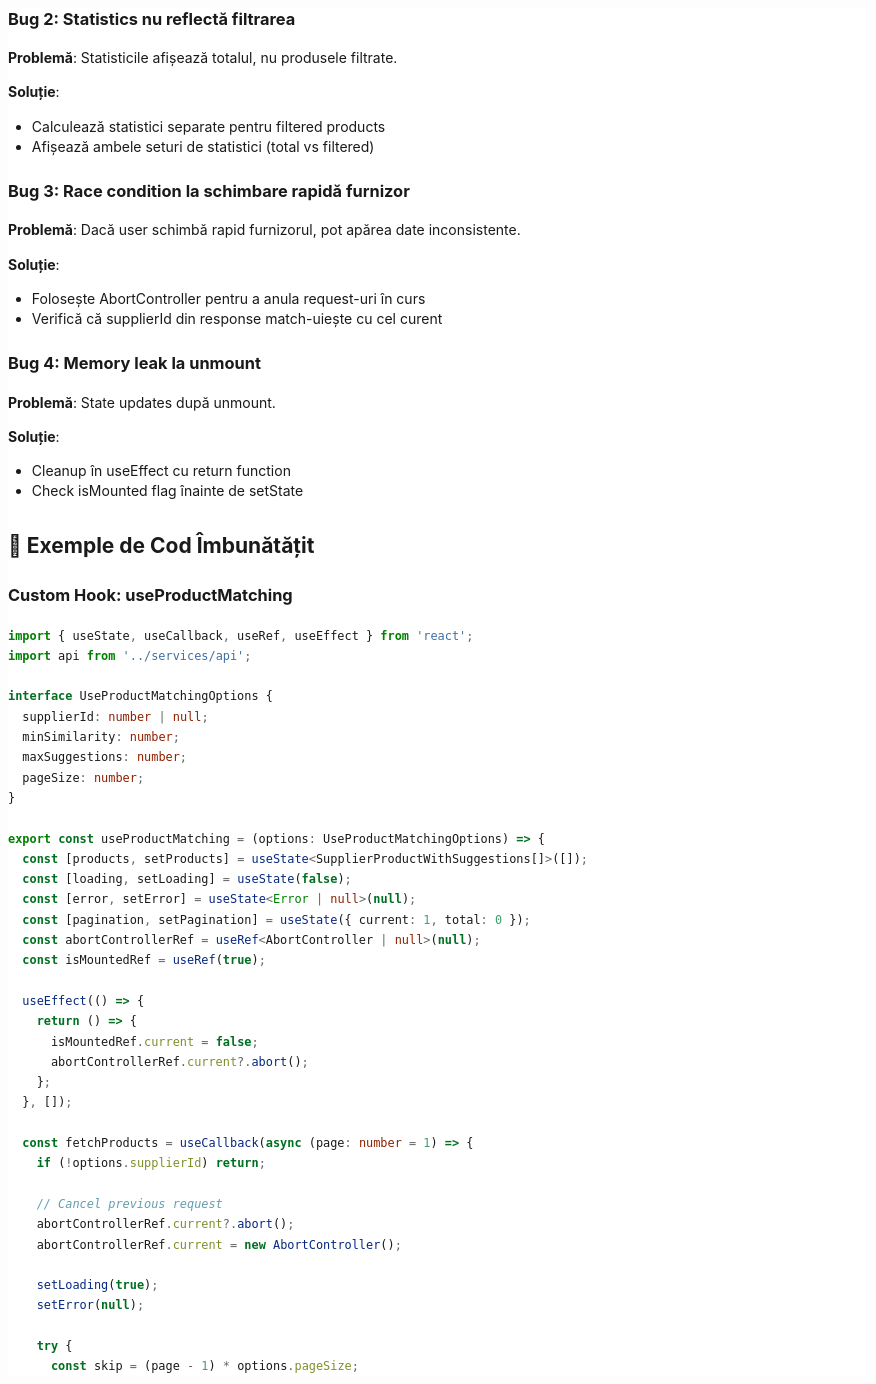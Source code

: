 ### Bug 2: Statistics nu reflectă filtrarea
**Problemă**: Statisticile afișează totalul, nu produsele filtrate.

**Soluție**: 
- Calculează statistici separate pentru filtered products
- Afișează ambele seturi de statistici (total vs filtered)

### Bug 3: Race condition la schimbare rapidă furnizor
**Problemă**: Dacă user schimbă rapid furnizorul, pot apărea date inconsistente.

**Soluție**:
- Folosește AbortController pentru a anula request-uri în curs
- Verifică că supplierId din response match-uiește cu cel curent

### Bug 4: Memory leak la unmount
**Problemă**: State updates după unmount.

**Soluție**:
- Cleanup în useEffect cu return function
- Check isMounted flag înainte de setState

## 📝 Exemple de Cod Îmbunătățit

### Custom Hook: useProductMatching

```typescript
import { useState, useCallback, useRef, useEffect } from 'react';
import api from '../services/api';

interface UseProductMatchingOptions {
  supplierId: number | null;
  minSimilarity: number;
  maxSuggestions: number;
  pageSize: number;
}

export const useProductMatching = (options: UseProductMatchingOptions) => {
  const [products, setProducts] = useState<SupplierProductWithSuggestions[]>([]);
  const [loading, setLoading] = useState(false);
  const [error, setError] = useState<Error | null>(null);
  const [pagination, setPagination] = useState({ current: 1, total: 0 });
  const abortControllerRef = useRef<AbortController | null>(null);
  const isMountedRef = useRef(true);

  useEffect(() => {
    return () => {
      isMountedRef.current = false;
      abortControllerRef.current?.abort();
    };
  }, []);

  const fetchProducts = useCallback(async (page: number = 1) => {
    if (!options.supplierId) return;

    // Cancel previous request
    abortControllerRef.current?.abort();
    abortControllerRef.current = new AbortController();

    setLoading(true);
    setError(null);

    try {
      const skip = (page - 1) * options.pageSize;
```